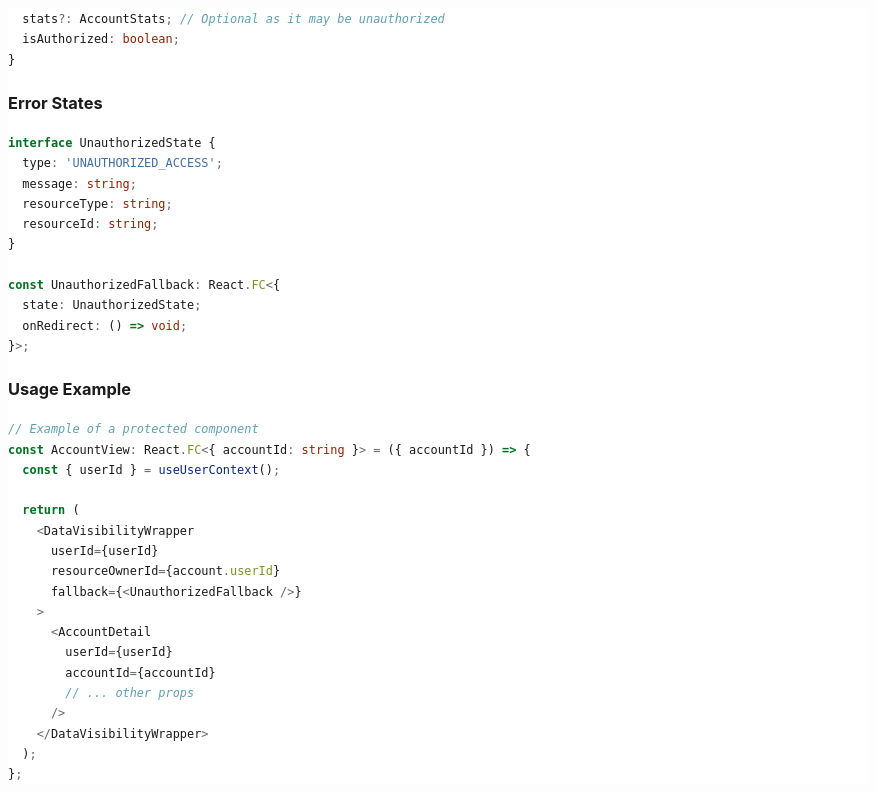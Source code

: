 ```typescript
  stats?: AccountStats; // Optional as it may be unauthorized
  isAuthorized: boolean;
}
```

### Error States
```typescript
interface UnauthorizedState {
  type: 'UNAUTHORIZED_ACCESS';
  message: string;
  resourceType: string;
  resourceId: string;
}

const UnauthorizedFallback: React.FC<{
  state: UnauthorizedState;
  onRedirect: () => void;
}>;
```

### Usage Example
```typescript
// Example of a protected component
const AccountView: React.FC<{ accountId: string }> = ({ accountId }) => {
  const { userId } = useUserContext();
  
  return (
    <DataVisibilityWrapper
      userId={userId}
      resourceOwnerId={account.userId}
      fallback={<UnauthorizedFallback />}
    >
      <AccountDetail
        userId={userId}
        accountId={accountId}
        // ... other props
      />
    </DataVisibilityWrapper>
  );
};
``` 